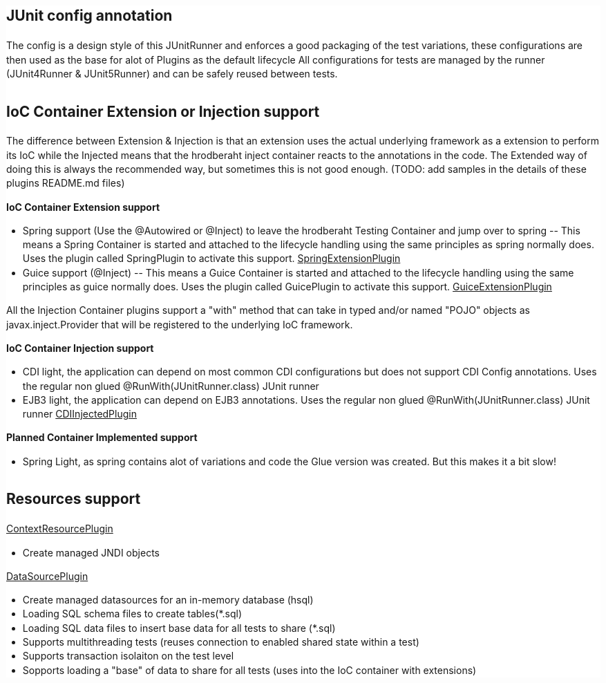 ## JUnit config annotation
The config is a design style of this JUnitRunner and enforces a good packaging of the test variations, these configurations are then used as the base for alot of Plugins as the default lifecycle
All configurations for tests are managed by the runner (JUnit4Runner & JUnit5Runner) and can be safely reused between tests.


## IoC Container Extension or Injection support
The difference between Extension & Injection is that an extension uses the actual underlying framework as a extension to perform its IoC while the Injected means that the hrodberaht inject container reacts to the annotations in the code.
The Extended way of doing this is always the recommended way, but sometimes this is not good enough. (TODO: add samples in the details of these plugins README.md files)

**IoC Container Extension support**
* Spring support (Use the @Autowired or @Inject) to leave the hrodberaht Testing Container and jump over to spring
-- This means a Spring Container is started and attached to the lifecycle handling using the same principles as spring normally does.
Uses the plugin called SpringPlugin to activate this support.
[SpringExtensionPlugin](plugin/inject-spring-plugin/README.md)
* Guice support (@Inject)
-- This means a Guice Container is started and attached to the lifecycle handling using the same principles as guice normally does.
Uses the plugin called GuicePlugin to activate this support.
[GuiceExtensionPlugin](plugin/inject-guice-plugin/README.md)

All the Injection Container plugins support a "with" method that can take in typed and/or named "POJO" objects as javax.inject.Provider that will be registered to the underlying IoC framework.

**IoC Container Injection support**
* CDI light, the application can depend on most common CDI configurations but does not support CDI Config annotations. Uses the regular non glued @RunWith(JUnitRunner.class) JUnit runner
* EJB3 light, the application can depend on EJB3 annotations. Uses the regular non glued @RunWith(JUnitRunner.class) JUnit runner
[CDIInjectedPlugin](plugin/inject-cdi-plugin/README.md)

**Planned Container Implemented support**
* Spring Light, as spring contains alot of variations and code the Glue version was created. But this makes it a bit slow!

## Resources support
[ContextResourcePlugin](plugin/inject-plugin-core/README.md)
* Create managed JNDI objects

[DataSourcePlugin](plugin/inject-plugin-core/README.md)
* Create managed datasources for an in-memory database (hsql)
* Loading SQL schema files to create tables(*.sql)
* Loading SQL data files to insert base data for all tests to share (*.sql)
* Supports multithreading tests (reuses connection to enabled shared state within a test)
* Supports transaction isolaiton on the test level
* Sopports loading a "base" of data to share for all tests (uses into the IoC container with extensions)
